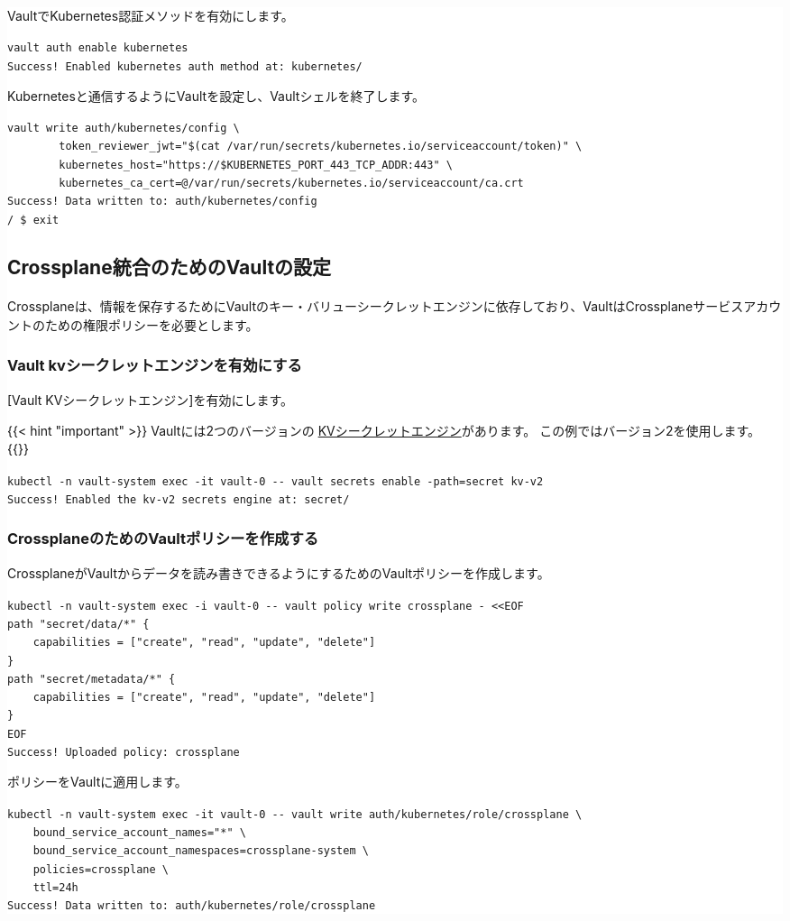 VaultでKubernetes認証メソッドを有効にします。
```shell {copy-lines="1"}
vault auth enable kubernetes
Success! Enabled kubernetes auth method at: kubernetes/
```

Kubernetesと通信するようにVaultを設定し、Vaultシェルを終了します。

```shell {copy-lines="1-4"}
vault write auth/kubernetes/config \
        token_reviewer_jwt="$(cat /var/run/secrets/kubernetes.io/serviceaccount/token)" \
        kubernetes_host="https://$KUBERNETES_PORT_443_TCP_ADDR:443" \
        kubernetes_ca_cert=@/var/run/secrets/kubernetes.io/serviceaccount/ca.crt
Success! Data written to: auth/kubernetes/config
/ $ exit
```

## Crossplane統合のためのVaultの設定

Crossplaneは、情報を保存するためにVaultのキー・バリューシークレットエンジンに依存しており、VaultはCrossplaneサービスアカウントのための権限ポリシーを必要とします。



### Vault kvシークレットエンジンを有効にする


[Vault KVシークレットエンジン]を有効にします。

{{< hint "important" >}}
Vaultには2つのバージョンの
[KVシークレットエンジン](https://developer.hashicorp.com/vault/docs/secrets/kv)があります。
この例ではバージョン2を使用します。
{{</hint >}}

```shell {copy-lines="1"}
kubectl -n vault-system exec -it vault-0 -- vault secrets enable -path=secret kv-v2
Success! Enabled the kv-v2 secrets engine at: secret/
```

### CrossplaneのためのVaultポリシーを作成する

CrossplaneがVaultからデータを読み書きできるようにするためのVaultポリシーを作成します。
```shell {copy-lines="1-8"}
kubectl -n vault-system exec -i vault-0 -- vault policy write crossplane - <<EOF
path "secret/data/*" {
    capabilities = ["create", "read", "update", "delete"]
}
path "secret/metadata/*" {
    capabilities = ["create", "read", "update", "delete"]
}
EOF
Success! Uploaded policy: crossplane
```

ポリシーをVaultに適用します。
```shell {copy-lines="1-5"}
kubectl -n vault-system exec -it vault-0 -- vault write auth/kubernetes/role/crossplane \
    bound_service_account_names="*" \
    bound_service_account_namespaces=crossplane-system \
    policies=crossplane \
    ttl=24h
Success! Data written to: auth/kubernetes/role/crossplane
```


[Vault]: https://www.vaultproject.io/
[External Secret Store]: https://github.com/crossplane/crossplane/blob/master/design/design-doc-external-secret-stores.md
[this issue]: https://github.com/crossplane/crossplane/issues/2985
[Kubernetes Auth Method]: https://www.vaultproject.io/docs/auth/kubernetes
[Unseal]: https://www.vaultproject.io/docs/concepts/seal
[Vault KV Secrets Engine]: https://developer.hashicorp.com/vault/docs/secrets/kv
[Vault Agent Sidecar Injection]: https://www.vaultproject.io/docs/platform/k8s/injector
[ESS Plugin Vault]: https://github.com/crossplane-contrib/ess-plugin-vault